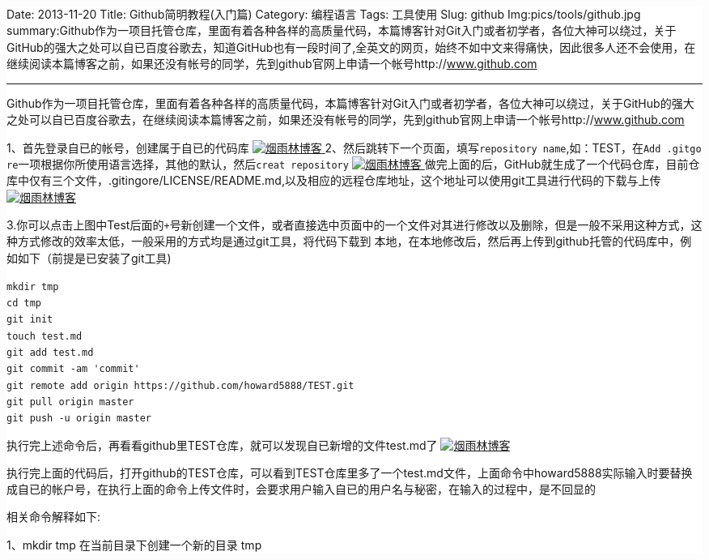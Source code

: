 Date: 2013-11-20
Title: Github简明教程(入门篇)
Category: 编程语言
Tags: 工具使用
Slug: github
Img:pics/tools/github.jpg
summary:Github作为一项目托管仓库，里面有着各种各样的高质量代码，本篇博客针对Git入门或者初学者，各位大神可以绕过，关于GitHub的强大之处可以自已百度谷歌去，知道GitHub也有一段时间了,全英文的网页，始终不如中文来得痛快，因此很多人还不会使用，在继续阅读本篇博客之前，如果还没有帐号的同学，先到github官网上申请一个帐号http://www.github.com

----------
Github作为一项目托管仓库，里面有着各种各样的高质量代码，本篇博客针对Git入门或者初学者，各位大神可以绕过，关于GitHub的强大之处可以自已百度谷歌去，在继续阅读本篇博客之前，如果还没有帐号的同学，先到github官网上申请一个帐号http://www.github.com

1、首先登录自已的帐号，创建属于自已的代码库
<a href="http://www.yanyulin.info" target="_blank">
<img src="http://www.yanyulin.info/pics/tools/github1.jpg"  alt="烟雨林博客"  width="100%"/>
</a>
2、然后跳转下一个页面，填写`repository name`,如：TEST，在`Add .gitgore`一项根据你所使用语言选择，其他的默认，然后`creat repository`
<a href="http://www.yanyulin.info" target="_blank">
<img src="http://www.yanyulin.info/pics/tools/github2.jpg"  alt="烟雨林博客"  width="100%"/>
</a>
做完上面的后，GitHub就生成了一个代码仓库，目前仓库中仅有三个文件，.gitingore/LICENSE/README.md,以及相应的远程仓库地址，这个地址可以使用git工具进行代码的下载与上传
<a href="http://www.yanyulin.info" target="_blank">
<img src="http://www.yanyulin.info/pics/tools/github3.jpg"   alt="烟雨林博客" width="100%"/>
</a>

3.你可以点击上图中Test后面的`+`号新创建一个文件，或者直接选中页面中的一个文件对其进行修改以及删除，但是一般不采用这种方式，这种方式修改的效率太低，一般采用的方式均是通过git工具，将代码下载到
本地，在本地修改后，然后再上传到github托管的代码库中，例如如下（前提是已安装了git工具)

	mkdir tmp
	cd tmp
	git init
	touch test.md
	git add test.md
	git commit -am 'commit'	
	git remote add origin https://github.com/howard5888/TEST.git
	git pull origin master
	git push -u origin master
执行完上述命令后，再看看github里TEST仓库，就可以发现自已新增的文件test.md了
<a href="http://www.yanyulin.info" target="_blank">
<img src="http://www.yanyulin.info/pics/tools/github4.jpg"  alt="烟雨林博客" width="100%"/>
</a>

执行完上面的代码后，打开github的TEST仓库，可以看到TEST仓库里多了一个test.md文件，上面命令中howard5888实际输入时要替换成自已的帐户号，在执行上面的命令上传文件时，会要求用户输入自已的用户名与秘密，在输入的过程中，是不回显的

相关命令解释如下:

1、mkdir tmp 在当前目录下创建一个新的目录 tmp
